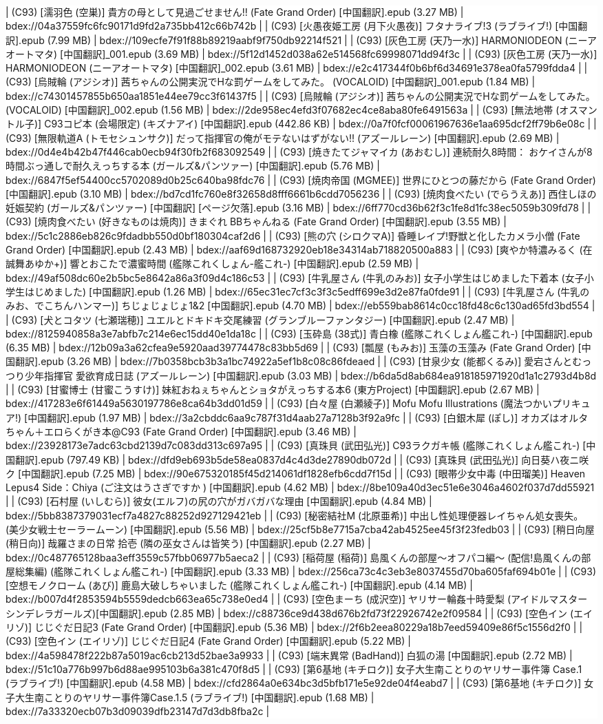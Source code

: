 | (C93) [濡羽色 (空巣)] 貴方の母として見過ごせません!! (Fate Grand Order) [中国翻訳].epub (3.27 MB) | bdex://04a37559fc6fc90171d9fd2a735bb412c66b742b |
| (C93) [火愚夜姫工房 (月下火愚夜)] フタナライブ!3 (ラブライブ!) [中国翻訳].epub (7.99 MB) | bdex://109ecfe7f91f88b89219aabf9f750db92214f521 |
| (C93) [灰色工房 (天乃一水)] HARMONIODEON (ニーアオートマタ) [中国翻訳]_001.epub (3.69 MB) | bdex://5f12d1452d038a62e514568fc69998071dd94f3c |
| (C93) [灰色工房 (天乃一水)] HARMONIODEON (ニーアオートマタ) [中国翻訳]_002.epub (3.61 MB) | bdex://e2c417344f0b6bf6d34691e378ea0fa5799fdda4 |
| (C93) [烏賊輪 (アジシオ)] 茜ちゃんの公開実況でHな罰ゲームをしてみた。 (VOCALOID) [中国翻訳]_001.epub (1.84 MB) | bdex://c74301457855b650aa1851e44ee79cc3f61437f5 |
| (C93) [烏賊輪 (アジシオ)] 茜ちゃんの公開実況でHな罰ゲームをしてみた。 (VOCALOID) [中国翻訳]_002.epub (1.56 MB) | bdex://2de958ec4efd3f07682ec4ce8aba80fe6491563a |
| (C93) [無法地帯 (オスマントル子)] C93コピ本 (会場限定) (キズナアイ) [中国翻訳].epub (442.86 KB) | bdex://0a7f0fcf00061967636e1aa695dcf2ff79b6e08c |
| (C93) [無限軌道A (トモセシュンサク)] だって指揮官の俺がモテないはずがない!! (アズールレーン) [中国翻訳].epub (2.69 MB) | bdex://0d4e4b42b47f446cab0ecb94f30fb2f683092549 |
| (C93) [焼きたてジャマイカ (あおむし)] 連続耐久8時間： おケイさんが8時間ぶっ通しで耐久えっちする本 (ガールズ&パンツァー) [中国翻訳].epub (5.76 MB) | bdex://6847f5ef54400cc5702089d0b25c640ba98fdc76 |
| (C93) [焼肉帝国 (MGMEE)] 世界にひとつの藤だから (Fate Grand Order) [中国翻訳].epub (3.10 MB) | bdex://bd7cd1fc760e8f32658d8fff6661b6cdd7056236 |
| (C93) [焼肉食べたい (でらうえあ)] 西住しほの妊娠契約 (ガールズ&パンツァー) [中国翻訳] [ページ欠落].epub (3.16 MB) | bdex://6ff770cd36b62f3c1fe8d1fc38ec5059b309fd78 |
| (C93) [焼肉食べたい (好きなものは焼肉)] きまぐれ BBちゃんねる (Fate Grand Order) [中国翻訳].epub (3.55 MB) | bdex://5c1c2886eb826c9fdadbb550d0bf180304caf2d6 |
| (C93) [熊の穴 (シロクマA)] 昏睡レイプ!野獣と化したカメラ小僧 (Fate Grand Order) [中国翻訳].epub (2.43 MB) | bdex://aaf69d168732920eb18e34314ab718820500a883 |
| (C93) [爽やか特濃みるく (在誠舞あゆか+)] 響とおこたで濃蜜時間 (艦隊これくしょん-艦これ-) [中国翻訳].epub (2.59 MB) | bdex://49af508dc60e2b5bc5e8642a86a3f09d4c186c53 |
| (C93) [牛乳屋さん (牛乳のみお)] 女子小学生はじめました下着本 (女子小学生はじめました) [中国翻訳].epub (1.26 MB) | bdex://65ec31ec7cf3c3f3c5edff699e3d2e87fa0fde91 |
| (C93) [牛乳屋さん (牛乳のみお、でこちんハンマー)] ちじょじょじょ1&2 [中国翻訳].epub (4.70 MB) | bdex://eb559bab8614c0cc18fd48c6c130ad65fd3bd554 |
| (C93) [犬とコタツ (七瀬瑞穂)] ユエルとドキドキ交尾練習 (グランブルーファンタジー) [中国翻訳].epub (2.47 MB) | bdex://8125940858a3e7abfb7c214e6ec15dd40e1da18c |
| (C93) [玉砕島 (38式)] 青白橡 (艦隊これくしょん艦これ-) [中国翻訳].epub (6.35 MB) | bdex://12b09a3a62cfea9e5920aad39774478c83bb5d69 |
| (C93) [瓢屋 (もみお)] 玉藻の玉藻み (Fate Grand Order) [中国翻訳].epub (3.26 MB) | bdex://7b0358bcb3b3a1bc74922a5ef1b8c08c86fdeaed |
| (C93) [甘泉少女 (能都くるみ)] 愛宕さんとむっつり少年指揮官 愛欲育成日誌 (アズールレーン) [中国翻訳].epub (3.03 MB) | bdex://b6da5d8ab684ea918185971920d1a1c2793d4b8d |
| (C93) [甘蜜博士 (甘蜜こうすけ)] 妹紅おねぇちゃんとショタがえっちする本6 (東方Project) [中国翻訳].epub (2.67 MB) | bdex://417283e6f61449a5630197786e8ca64b3dd01d59 |
| (C93) [白々屋 (白瀬綾子)] Mofu Mofu Illustrations (魔法つかいプリキュア!) [中国翻訳].epub (1.97 MB) | bdex://3a2cbddc6aa9c787f31d4aab27a7128b3f92a9fc |
| (C93) [白銀木犀 (ぽし)] オカズはオルタちゃん＋エロらくがき本@C93 (Fate Grand Order) [中国翻訳].epub (3.46 MB) | bdex://23928173e7adc63cbd2139d7c083dd313c697a95 |
| (C93) [真珠貝 (武田弘光)] C93ラクガキ帳 (艦隊これくしょん艦これ-) [中国翻訳].epub (797.49 KB) | bdex://dfd9eb693b5de58ea0837d4c4d3de27890db072d |
| (C93) [真珠貝 (武田弘光)] 向日葵ハ夜ニ咲ク [中国翻訳].epub (7.25 MB) | bdex://90e675320185f45d214061df1828efb6cdd7f15d |
| (C93) [眼帯少女中毒 (中田瑠美)] Heaven Lepus4 Side：Chiya (ご注文はうさぎですか ) [中国翻訳].epub (4.62 MB) | bdex://8be109a40d3ec51e6e3046a4602f037d7dd55921 |
| (C93) [石村屋 (いしむら)] 彼女(エルフ)の尻の穴がガバガバな理由 [中国翻訳].epub (4.84 MB) | bdex://5bb8387379031ecf7a4827c88252d927129421eb |
| (C93) [秘密結社M (北原亜希)] 中出し性処理便器レイちゃん処女喪失。 (美少女戦士セーラームーン) [中国翻訳].epub (5.56 MB) | bdex://25cf5b8e7715a7cba42ab4525ee45f3f23fedb03 |
| (C93) [稍日向屋 (稍日向)] 哉羅さまの日常 拾壱 (隣の巫女さんは皆笑う) [中国翻訳].epub (2.27 MB) | bdex://0c487765128baa3eff3559c57fbb06977b5aeca2 |
| (C93) [稲荷屋 (稲荷)] 島風くんの部屋～オフパコ編～ (配信!島風くんの部屋総集編) (艦隊これくしょん艦これ-) [中国翻訳].epub (3.33 MB) | bdex://256ca73c4c3eb3e8037455d70ba605faf694b01e |
| (C93) [空想モノクローム (あび)] 鹿島大破しちゃいました (艦隊これくしょん艦これ-) [中国翻訳].epub (4.14 MB) | bdex://b007d4f2853594b5559dedcb663ea65c738e0ed4 |
| (C93) [空色まーち (成沢空)] ヤリサー輪姦十時愛梨 (アイドルマスター シンデレラガールズ)[中国翻訳].epub (2.85 MB) | bdex://c88736ce9d438d676b2fd73f22926742e2f09584 |
| (C93) [空色イン (エイリゾ)] じじぐだ日記3 (Fate Grand Order)  [中国翻訳].epub (5.36 MB) | bdex://2f6b2eea80229a18b7eed59409e86f5c1556d2f0 |
| (C93) [空色イン (エイリゾ)] じじぐだ日記4 (Fate Grand Order) [中国翻訳].epub (5.22 MB) | bdex://4a598478f222b87a5019ac6cb213d52bae3a9933 |
| (C93) [端末異常 (BadHand)] 白狐の湯 [中国翻訳].epub (2.72 MB) | bdex://51c10a776b997b6d88ae995103b6a381c470f8d5 |
| (C93) [第6基地 (キチロク)] 女子大生南ことりのヤリサー事件簿 Case.1 (ラブライブ!) [中国翻訳].epub (4.58 MB) | bdex://cfd2864a0e634bc3d5bfb171e5e92de04f4eabd7 |
| (C93) [第6基地 (キチロク)] 女子大生南ことりのヤリサー事件簿Case.1.5 (ラブライブ!) [中国翻訳].epub (1.68 MB) | bdex://7a33320ecb07b3d09039dfb23147d7d3db8fba2c |